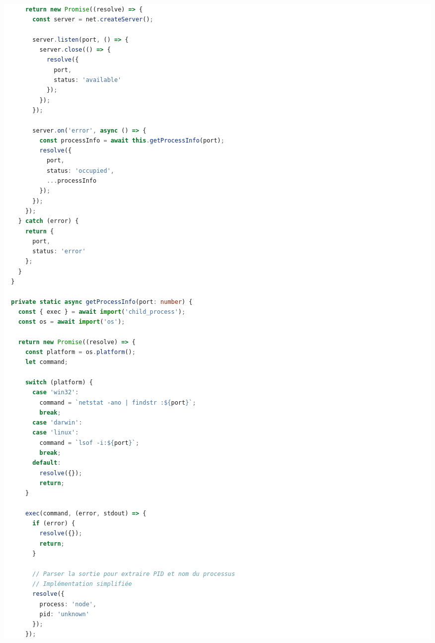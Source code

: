 ```typescript
      return new Promise((resolve) => {
        const server = net.createServer();
        
        server.listen(port, () => {
          server.close(() => {
            resolve({
              port,
              status: 'available'
            });
          });
        });
        
        server.on('error', async () => {
          const processInfo = await this.getProcessInfo(port);
          resolve({
            port,
            status: 'occupied',
            ...processInfo
          });
        });
      });
    } catch (error) {
      return {
        port,
        status: 'error'
      };
    }
  }
  
  private static async getProcessInfo(port: number) {
    const { exec } = await import('child_process');
    const os = await import('os');
    
    return new Promise((resolve) => {
      const platform = os.platform();
      let command;
      
      switch (platform) {
        case 'win32':
          command = `netstat -ano | findstr :${port}`;
          break;
        case 'darwin':
        case 'linux':
          command = `lsof -i:${port}`;
          break;
        default:
          resolve({});
          return;
      }
      
      exec(command, (error, stdout) => {
        if (error) {
          resolve({});
          return;
        }
        
        // Parser la sortie pour extraire PID et nom du processus
        // Implémentation simplifiée
        resolve({
          process: 'node',
          pid: 'unknown'
        });
      });
```